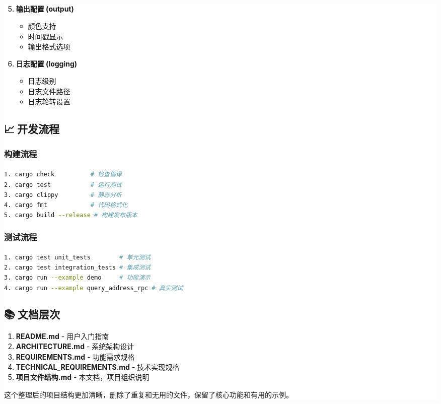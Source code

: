 5. **输出配置 (output)**
   - 颜色支持
   - 时间戳显示
   - 输出格式选项

6. **日志配置 (logging)**
   - 日志级别
   - 日志文件路径
   - 日志轮转设置

## 📈 开发流程

### 构建流程
```bash
1. cargo check          # 检查编译
2. cargo test           # 运行测试
3. cargo clippy         # 静态分析
4. cargo fmt            # 代码格式化
5. cargo build --release # 构建发布版本
```

### 测试流程
```bash
1. cargo test unit_tests        # 单元测试
2. cargo test integration_tests # 集成测试
3. cargo run --example demo     # 功能演示
4. cargo run --example query_address_rpc # 真实测试
```

## 📚 文档层次

1. **README.md** - 用户入门指南
2. **ARCHITECTURE.md** - 系统架构设计
3. **REQUIREMENTS.md** - 功能需求规格
4. **TECHNICAL_REQUIREMENTS.md** - 技术实现规格
5. **项目文件结构.md** - 本文档，项目组织说明

这个整理后的项目结构更加清晰，删除了重复和无用的文件，保留了核心功能和有用的示例。